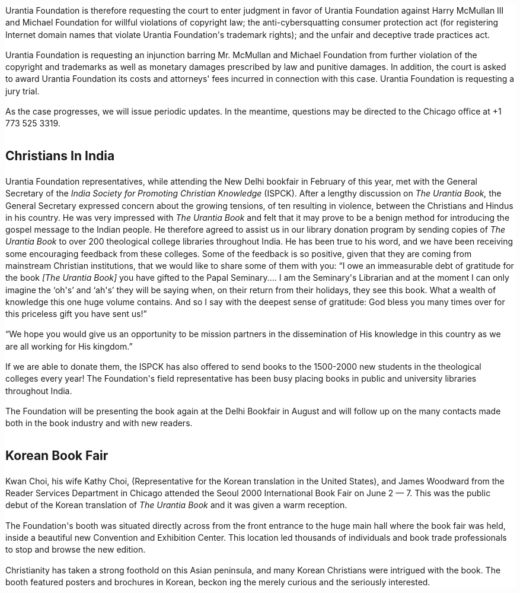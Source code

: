 Urantia Foundation is therefore requesting the court to enter judgment in favor of Urantia Foundation against Harry McMullan III and Michael Foundation for willful violations of copyright law; the anti-cybersquatting consumer protection act (for registering Internet domain names that violate Urantia Foundation's trademark rights); and the unfair and deceptive trade practices act.

Urantia Foundation is requesting an injunction barring Mr. McMullan and Michael Foundation from further violation of the copyright and trademarks as well as monetary damages prescribed by law and punitive damages. In addition, the court is asked to award Urantia Foundation its costs and attorneys' fees incurred in connection with this case. Urantia Foundation is requesting a jury trial.

As the case progresses, we will issue periodic updates. In the meantime, questions may be directed to the Chicago office at +1 773 525 3319.

## Christians In India

Urantia Foundation representatives, while attending the New Delhi bookfair in February of this year, met with the General Secretary of the _India Society for Promoting Christian Knowledge_ (ISPCK). After a lengthy discussion on _The Urantia Book,_ the General Secretary expressed concern about the growing tensions, of ten resulting in violence, between the Christians and Hindus in his country. He was very impressed with _The Urantia Book_ and felt that it may prove to be a benign method for introducing the gospel message to the Indian people. He therefore agreed to assist us in our library donation program by sending copies of _The Urantia Book_ to over 200 theological college libraries throughout India. He has been true to his word, and we have been receiving some encouraging feedback from these colleges. Some of the feedback is so positive, given that they are coming from mainstream Christian institutions, that we would like to share some of them with you: “I owe an immeasurable debt of gratitude for the book _[The Urantia Book]_ you have gifted to the Papal Seminary.... I am the Seminary's Librarian and at the moment I can only imagine the ‘oh's’ and ‘ah's’ they will be saying when, on their return from their holidays, they see this book. What a wealth of knowledge this one huge volume contains. And so I say with the deepest sense of gratitude: God bless you many times over for this priceless gift you have sent us!”

“We hope you would give us an opportunity to be mission partners in the dissemination of His knowledge in this country as we are all working for His kingdom.”

If we are able to donate them, the ISPCK has also offered to send books to the 1500-2000 new students in the theological colleges every year! The Foundation's field representative has been busy placing books in public and university libraries throughout India.

The Foundation will be presenting the book again at the Delhi Bookfair in August and will follow up on the many contacts made both in the book industry and with new readers.


## Korean Book Fair

Kwan Choi, his wife Kathy Choi, (Representative for the Korean translation in the United States), and James Woodward from the Reader Services Department in Chicago attended the Seoul 2000 International Book Fair on June 2 — 7. This was the public debut of the Korean translation of _The Urantia Book_ and it was given a warm reception.

The Foundation's booth was situated directly across from the front entrance to the huge main hall where the book fair was held, inside a beautiful new Convention and Exhibition Center. This location led thousands of individuals and book trade professionals to stop and browse the new edition.

Christianity has taken a strong foothold on this Asian peninsula, and many Korean Christians were intrigued with the book. The booth featured posters and brochures in Korean, beckon ing the merely curious and the seriously interested.

